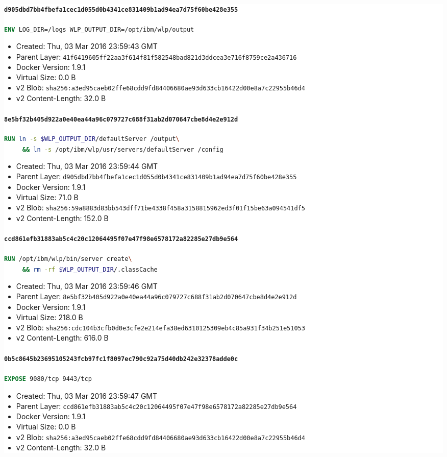 #### `d905dbd7bb4fbefa1cec1d055d0b4341ce831409b1ad94ea7d75f60be428e355`

```dockerfile
ENV LOG_DIR=/logs WLP_OUTPUT_DIR=/opt/ibm/wlp/output
```

-	Created: Thu, 03 Mar 2016 23:59:43 GMT
-	Parent Layer: `41f6419605ff22aa3f614f81f582548bad821d3ddcea3e716f8759ce2a436716`
-	Docker Version: 1.9.1
-	Virtual Size: 0.0 B
-	v2 Blob: `sha256:a3ed95caeb02ffe68cdd9fd84406680ae93d633cb16422d00e8a7c22955b46d4`
-	v2 Content-Length: 32.0 B

#### `8e5bf32b405d922a0e40ea44a96c079727c688f31ab2d070647cbe8d4e2e912d`

```dockerfile
RUN ln -s $WLP_OUTPUT_DIR/defaultServer /output\
     && ln -s /opt/ibm/wlp/usr/servers/defaultServer /config
```

-	Created: Thu, 03 Mar 2016 23:59:44 GMT
-	Parent Layer: `d905dbd7bb4fbefa1cec1d055d0b4341ce831409b1ad94ea7d75f60be428e355`
-	Docker Version: 1.9.1
-	Virtual Size: 71.0 B
-	v2 Blob: `sha256:59a8883d83bb543dff71be4338f458a3158815962ed3f01f15be63a094541df5`
-	v2 Content-Length: 152.0 B

#### `ccd861efb31883ab5c4c20c12064495f07e47f98e6578172a82285e27db9e564`

```dockerfile
RUN /opt/ibm/wlp/bin/server create\
     && rm -rf $WLP_OUTPUT_DIR/.classCache
```

-	Created: Thu, 03 Mar 2016 23:59:46 GMT
-	Parent Layer: `8e5bf32b405d922a0e40ea44a96c079727c688f31ab2d070647cbe8d4e2e912d`
-	Docker Version: 1.9.1
-	Virtual Size: 218.0 B
-	v2 Blob: `sha256:cdc104b3cfb0d0e3cfe2e214efa38ed6310125309eb4c85a931f34b251e51053`
-	v2 Content-Length: 616.0 B

#### `0b5c8645b23695105243fcb97fc1f8097ec790c92a75d40db242e32378adde0c`

```dockerfile
EXPOSE 9080/tcp 9443/tcp
```

-	Created: Thu, 03 Mar 2016 23:59:47 GMT
-	Parent Layer: `ccd861efb31883ab5c4c20c12064495f07e47f98e6578172a82285e27db9e564`
-	Docker Version: 1.9.1
-	Virtual Size: 0.0 B
-	v2 Blob: `sha256:a3ed95caeb02ffe68cdd9fd84406680ae93d633cb16422d00e8a7c22955b46d4`
-	v2 Content-Length: 32.0 B
